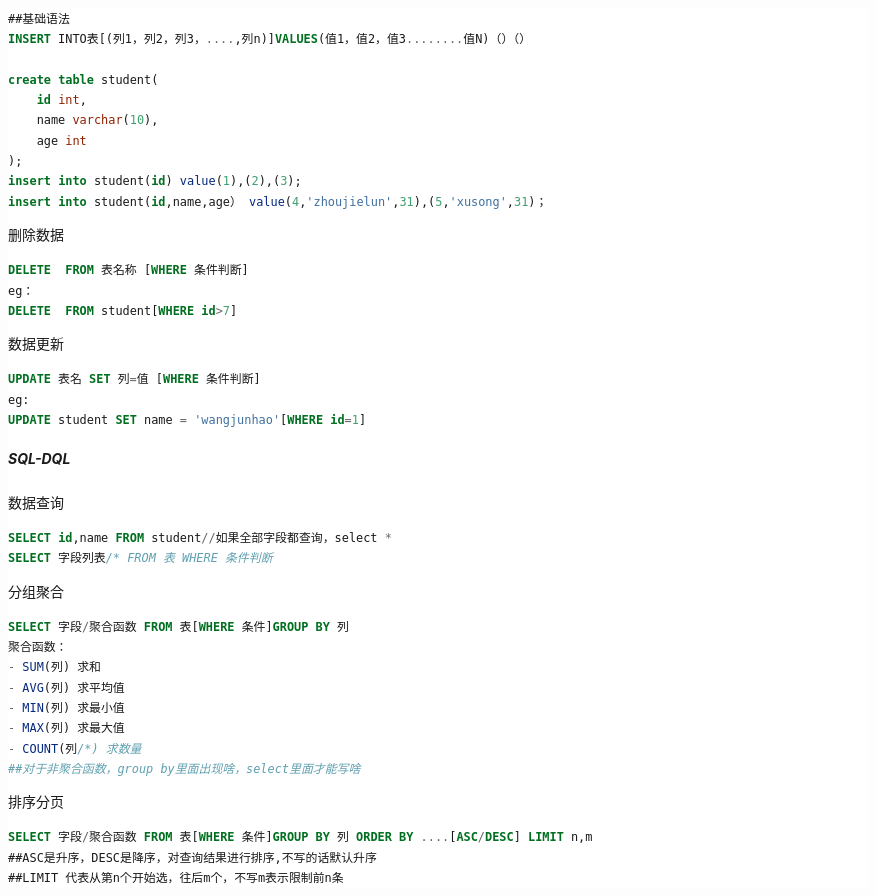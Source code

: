 ```sql
##基础语法
INSERT INTO表[(列1，列2，列3，....,列n)]VALUES(值1，值2，值3........值N)（）（）

create table student(
    id int,
    name varchar(10),
    age int
);
insert into student(id) value(1),(2),(3);
insert into student(id,name,age） value(4,'zhoujielun',31),(5,'xusong',31)；
```

删除数据

```sql
DELETE  FROM 表名称 [WHERE 条件判断]
eg：
DELETE  FROM student[WHERE id>7]
```

数据更新

```sql
UPDATE 表名 SET 列=值 [WHERE 条件判断]
eg:
UPDATE student SET name = 'wangjunhao'[WHERE id=1]
```

##### SQL-DQL

数据查询

```sql
SELECT id,name FROM student//如果全部字段都查询，select *
SELECT 字段列表/* FROM 表 WHERE 条件判断
```

分组聚合

```sql
SELECT 字段/聚合函数 FROM 表[WHERE 条件]GROUP BY 列
聚合函数：
- SUM(列) 求和
- AVG(列) 求平均值
- MIN(列) 求最小值
- MAX(列) 求最大值
- COUNT(列/*) 求数量
##对于非聚合函数，group by里面出现啥，select里面才能写啥
```

排序分页

```sql
SELECT 字段/聚合函数 FROM 表[WHERE 条件]GROUP BY 列 ORDER BY ....[ASC/DESC] LIMIT n,m
##ASC是升序，DESC是降序，对查询结果进行排序,不写的话默认升序
##LIMIT 代表从第n个开始选，往后m个，不写m表示限制前n条

```
